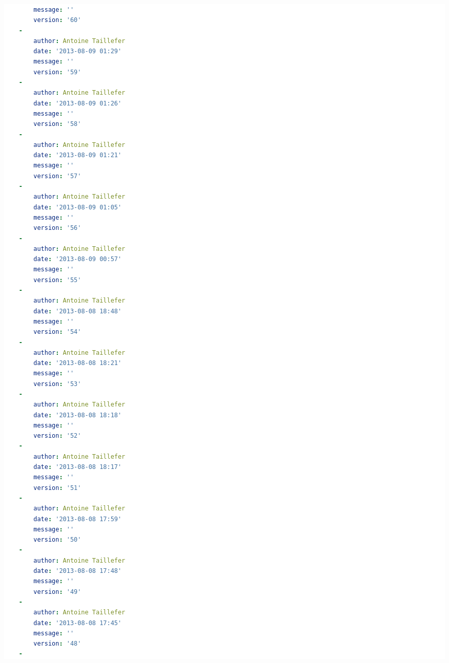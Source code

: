 ```yaml
        message: ''
        version: '60'
    -
        author: Antoine Taillefer
        date: '2013-08-09 01:29'
        message: ''
        version: '59'
    -
        author: Antoine Taillefer
        date: '2013-08-09 01:26'
        message: ''
        version: '58'
    -
        author: Antoine Taillefer
        date: '2013-08-09 01:21'
        message: ''
        version: '57'
    -
        author: Antoine Taillefer
        date: '2013-08-09 01:05'
        message: ''
        version: '56'
    -
        author: Antoine Taillefer
        date: '2013-08-09 00:57'
        message: ''
        version: '55'
    -
        author: Antoine Taillefer
        date: '2013-08-08 18:48'
        message: ''
        version: '54'
    -
        author: Antoine Taillefer
        date: '2013-08-08 18:21'
        message: ''
        version: '53'
    -
        author: Antoine Taillefer
        date: '2013-08-08 18:18'
        message: ''
        version: '52'
    -
        author: Antoine Taillefer
        date: '2013-08-08 18:17'
        message: ''
        version: '51'
    -
        author: Antoine Taillefer
        date: '2013-08-08 17:59'
        message: ''
        version: '50'
    -
        author: Antoine Taillefer
        date: '2013-08-08 17:48'
        message: ''
        version: '49'
    -
        author: Antoine Taillefer
        date: '2013-08-08 17:45'
        message: ''
        version: '48'
    -
```